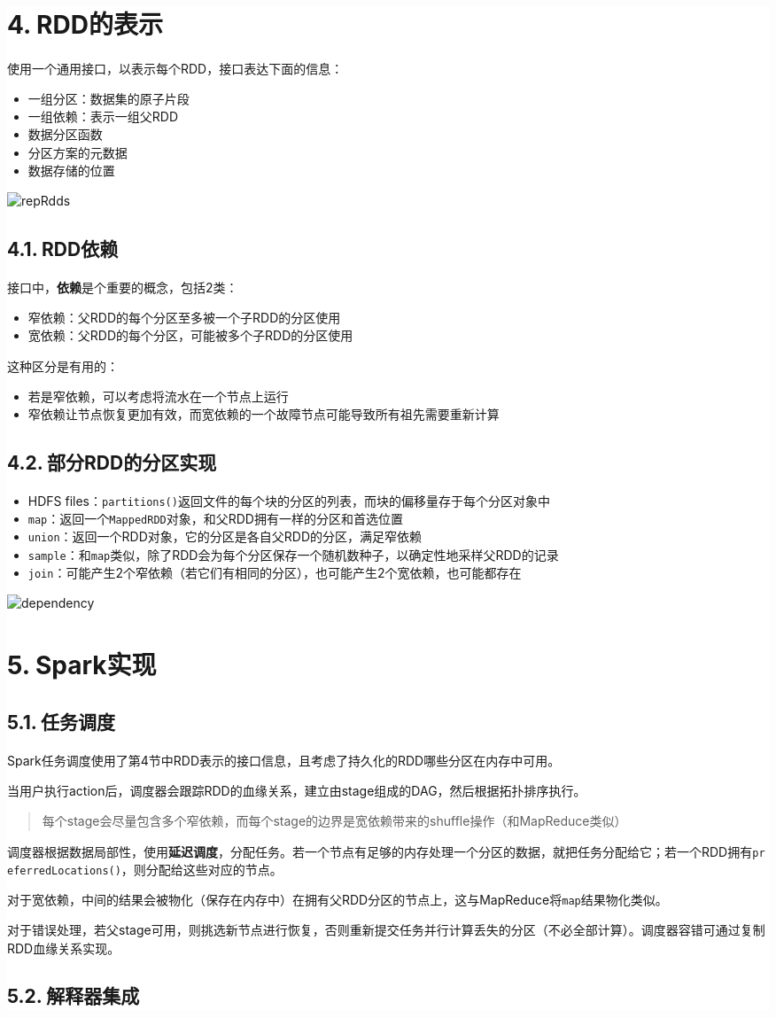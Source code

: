 # 4. RDD的表示

使用一个通用接口，以表示每个RDD，接口表达下面的信息：

- 一组分区：数据集的原子片段
- 一组依赖：表示一组父RDD
- 数据分区函数
- 分区方案的元数据
- 数据存储的位置

![repRdds](http://i68.tinypic.com/2a76fr6.png)

## 4.1. RDD依赖

接口中，**依赖**是个重要的概念，包括2类：

- 窄依赖：父RDD的每个分区至多被一个子RDD的分区使用
- 宽依赖：父RDD的每个分区，可能被多个子RDD的分区使用

这种区分是有用的：

- 若是窄依赖，可以考虑将流水在一个节点上运行
- 窄依赖让节点恢复更加有效，而宽依赖的一个故障节点可能导致所有祖先需要重新计算

## 4.2. 部分RDD的分区实现

- HDFS files：`partitions()`返回文件的每个块的分区的列表，而块的偏移量存于每个分区对象中
- `map`：返回一个`MappedRDD`对象，和父RDD拥有一样的分区和首选位置
- `union`：返回一个RDD对象，它的分区是各自父RDD的分区，满足窄依赖
- `sample`：和`map`类似，除了RDD会为每个分区保存一个随机数种子，以确定性地采样父RDD的记录
- `join`：可能产生2个窄依赖（若它们有相同的分区），也可能产生2个宽依赖，也可能都存在

![dependency](http://i63.tinypic.com/24xly1h.jpg)

# 5. Spark实现

## 5.1. 任务调度

Spark任务调度使用了第4节中RDD表示的接口信息，且考虑了持久化的RDD哪些分区在内存中可用。

当用户执行action后，调度器会跟踪RDD的血缘关系，建立由stage组成的DAG，然后根据拓扑排序执行。

> 每个stage会尽量包含多个窄依赖，而每个stage的边界是宽依赖带来的shuffle操作（和MapReduce类似）

调度器根据数据局部性，使用**延迟调度**，分配任务。若一个节点有足够的内存处理一个分区的数据，就把任务分配给它；若一个RDD拥有`preferredLocations()`，则分配给这些对应的节点。

对于宽依赖，中间的结果会被物化（保存在内存中）在拥有父RDD分区的节点上，这与MapReduce将`map`结果物化类似。

对于错误处理，若父stage可用，则挑选新节点进行恢复，否则重新提交任务并行计算丢失的分区（不必全部计算）。调度器容错可通过复制RDD血缘关系实现。

## 5.2. 解释器集成
